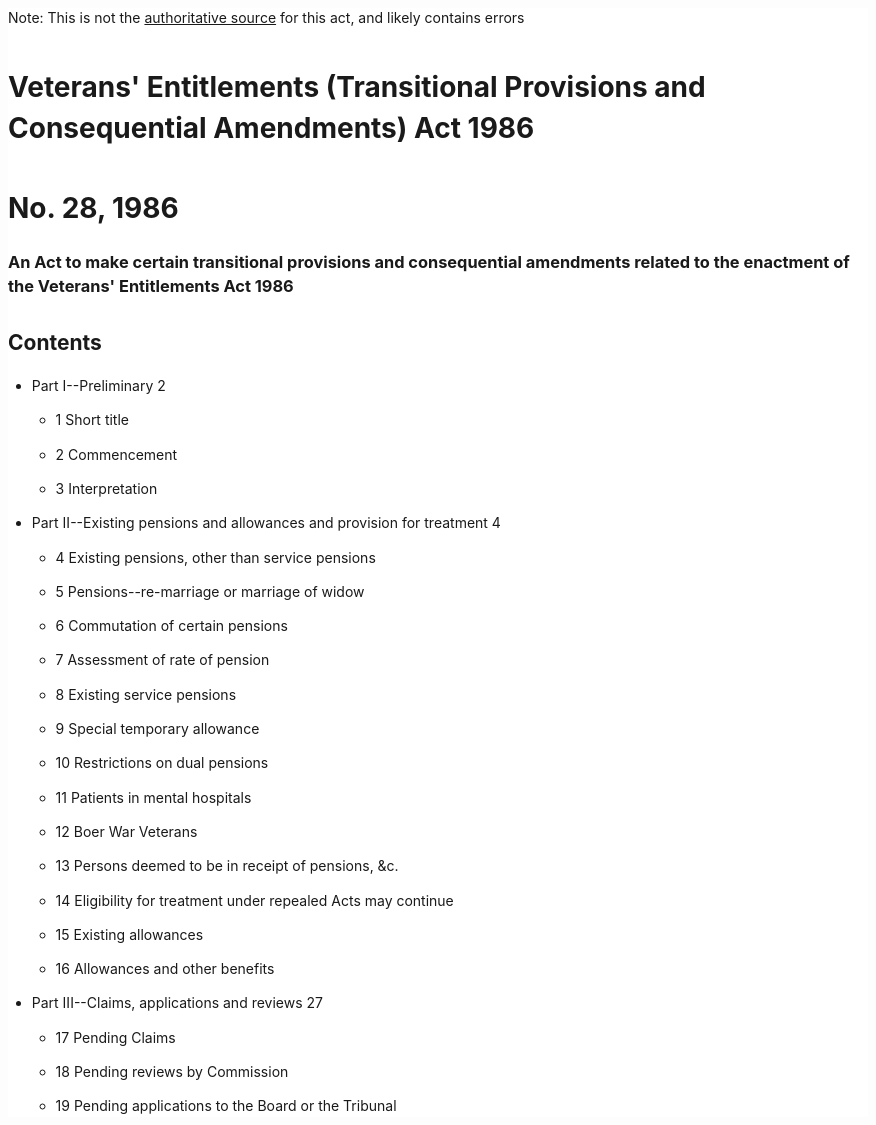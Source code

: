 Note: This is not the [authoritative source](https://www.comlaw.gov.au/Details/C2004A03269) for this act, and likely contains errors

# Veterans' Entitlements (Transitional Provisions and Consequential Amendments) Act 1986

# No. 28, 1986

### An Act to make certain transitional provisions and consequential amendments related to the enactment of the Veterans' Entitlements Act 1986

## Contents

   * Part I--Preliminary	2

        * 1 Short title 

        * 2 Commencement 

        * 3 Interpretation 

   * Part II--Existing pensions and allowances and provision for treatment	4

        * 4 Existing pensions, other than service pensions 

        * 5 Pensions--re-marriage or marriage of widow 

        * 6 Commutation of certain pensions 

        * 7 Assessment of rate of pension 

        * 8 Existing service pensions 

        * 9 Special temporary allowance 

        * 10 Restrictions on dual pensions 

        * 11 Patients in mental hospitals 

        * 12 Boer War Veterans 

        * 13 Persons deemed to be in receipt of pensions, &c. 

        * 14 Eligibility for treatment under repealed Acts may continue 

        * 15 Existing allowances 

        * 16 Allowances and other benefits 

   * Part III--Claims, applications and reviews	27

        * 17 Pending Claims 

        * 18 Pending reviews by Commission 

        * 19 Pending applications to the Board or the Tribunal 
